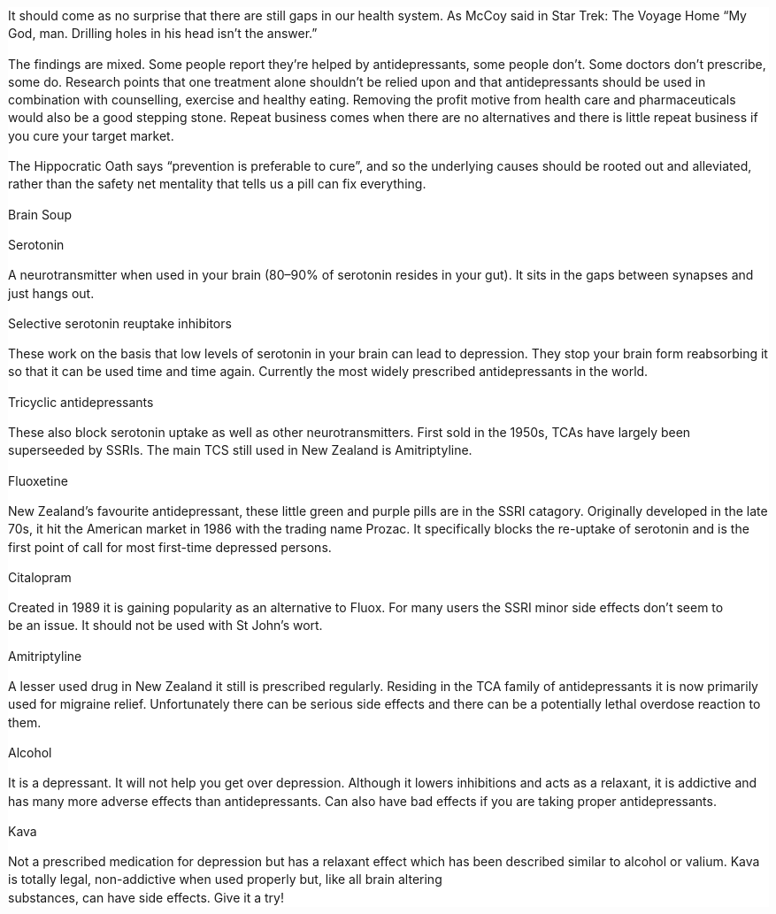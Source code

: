 It should come as no surprise that there are still gaps in our health system. As McCoy said in Star Trek: The Voyage Home “My God, man. Drilling holes in his head isn’t the answer.”

The findings are mixed. Some people report they’re helped by antidepressants, some people don’t. Some doctors don’t prescribe, some do. Research points that one treatment alone shouldn’t be relied upon and that antidepressants should be used in combination with counselling, exercise and healthy eating. Removing the profit motive from health care and pharmaceuticals would also be a good stepping stone. Repeat business comes when there are no alternatives and there is little repeat business if you cure your target market.

The Hippocratic Oath says “prevention is preferable to cure”, and so the underlying causes should be rooted out and alleviated, rather than the safety net mentality that tells us a pill can fix everything.

Brain Soup

Serotonin

A neurotransmitter when used in your brain (80–90% of serotonin resides in your gut). It sits in the gaps between synapses and just hangs out.

Selective serotonin reuptake inhibitors

These work on the basis that low levels of serotonin in your brain can lead to depression. They stop your brain form reabsorbing it so that it can be used time and time again. Currently the most widely prescribed antidepressants in the world.

Tricyclic antidepressants

These also block serotonin uptake as well as other neurotransmitters. First sold in the 1950s, TCAs have largely been superseeded by SSRIs. The main TCS still used in New Zealand is Amitriptyline.

Fluoxetine

New Zealand’s favourite antidepressant, these little green and purple pills are in the SSRI catagory. Originally developed in the late 70s, it hit the American market in 1986 with the trading name Prozac. It specifically blocks the re-uptake of serotonin and is the first point of call for most first-time depressed persons.

Citalopram

Created in 1989 it is gaining popularity as an alternative to Fluox. For many users the SSRI minor side effects don’t seem to  
be an issue. It should not be used with St John’s wort.

Amitriptyline

A lesser used drug in New Zealand it still is prescribed regularly. Residing in the TCA family of antidepressants it is now primarily used for migraine relief. Unfortunately there can be serious side effects and there can be a potentially lethal overdose reaction to them.

Alcohol

It is a depressant. It will not help you get over depression. Although it lowers inhibitions and acts as a relaxant, it is addictive and has many more adverse effects than antidepressants. Can also have bad effects if you are taking proper antidepressants.

Kava

Not a prescribed medication for depression but has a relaxant effect which has been described similar to alcohol or valium. Kava is totally legal, non-addictive when used properly but, like all brain altering  
substances, can have side effects. Give it a try!
